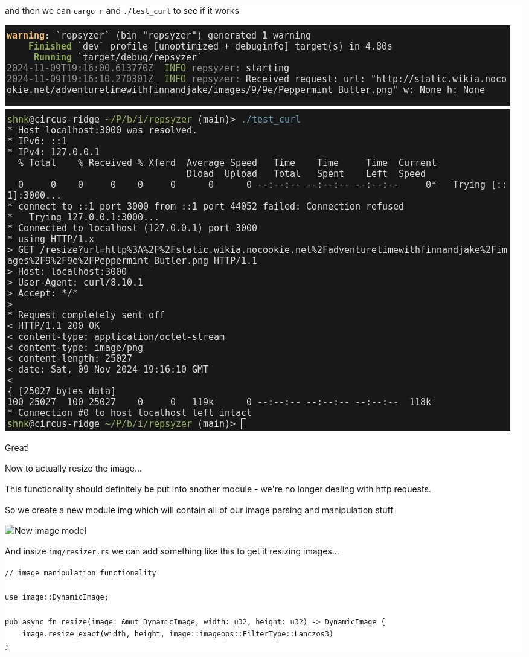 and then we can `cargo r` and `./test_curl` to see if it works

![Test curl logs](./images/7_test_curl_logs.png)
![Test curl output](./images/8_test_curl_output.png)

Great!

Now to actually resize the image...

This functionality should definitely be put into another module - we're no longer dealing with http requests.

So we create a new module img which will contain all of our image parsing and manipulation stuff

![New image model](./images/9_new_img_model.png)

And insize `img/resizer.rs` we can add something like this to get it resizing images...

```
// image manipulation functionality

use image::DynamicImage;

pub async fn resize(image: &mut DynamicImage, width: u32, height: u32) -> DynamicImage {
    image.resize_exact(width, height, image::imageops::FilterType::Lanczos3)
}
```
